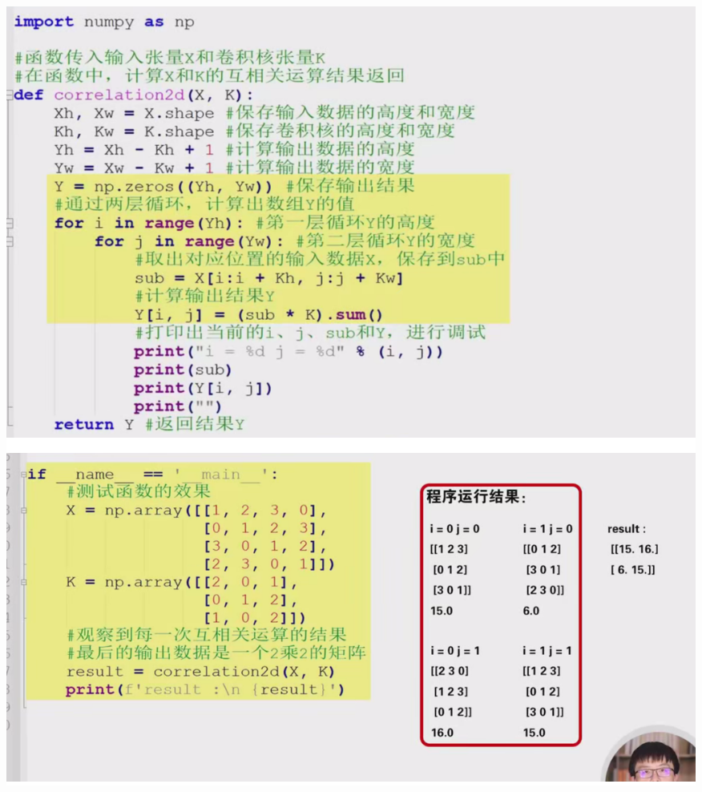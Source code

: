![image-20250210224236025](./assets/image-20250210224236025.png)

![image-20250210224325870](./assets/image-20250210224325870.png)
